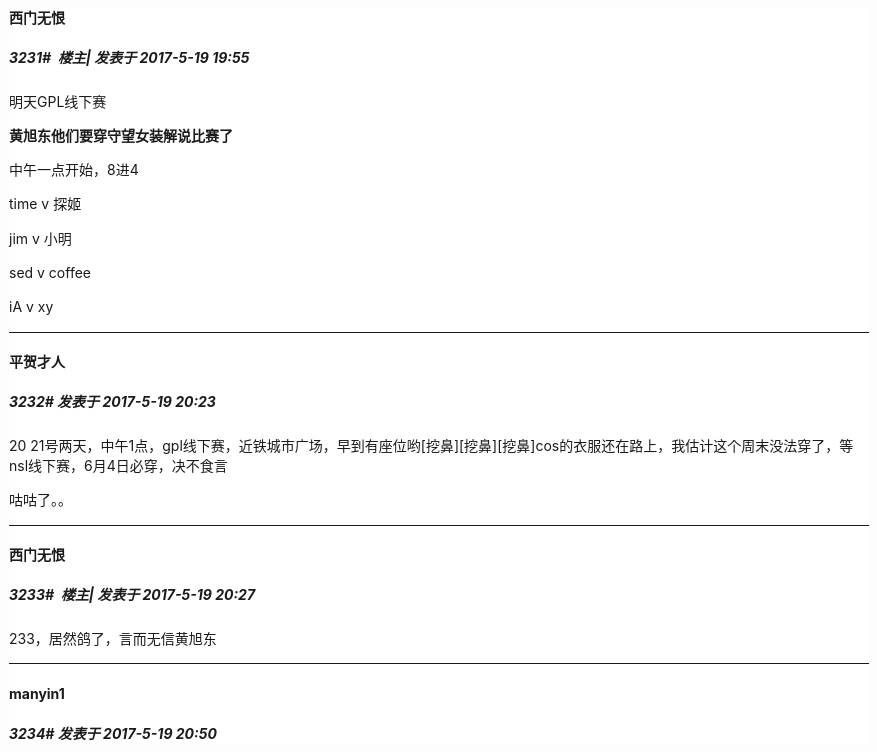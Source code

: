 ####  西门无恨  
##### 3231#         楼主| 发表于 2017-5-19 19:55




明天GPL线下赛

<strong>黄旭东他们要穿守望女装解说比赛了
</strong>

中午一点开始，8进4


time v 探姬

jim v 小明

sed v coffee

iA v xy







*****

####  平贺才人  
##### 3232#       发表于 2017-5-19 20:23




20 21号两天，中午1点，gpl线下赛，近铁城市广场，早到有座位哟[挖鼻][挖鼻][挖鼻]cos的衣服还在路上，我估计这个周末没法穿了，等nsl线下赛，6月4日必穿，决不食言 ​​​​ 



咕咕了。。







*****

####  西门无恨  
##### 3233#         楼主| 发表于 2017-5-19 20:27




233，居然鸽了，言而无信黄旭东







*****

####  manyin1  
##### 3234#       发表于 2017-5-19 20:50
